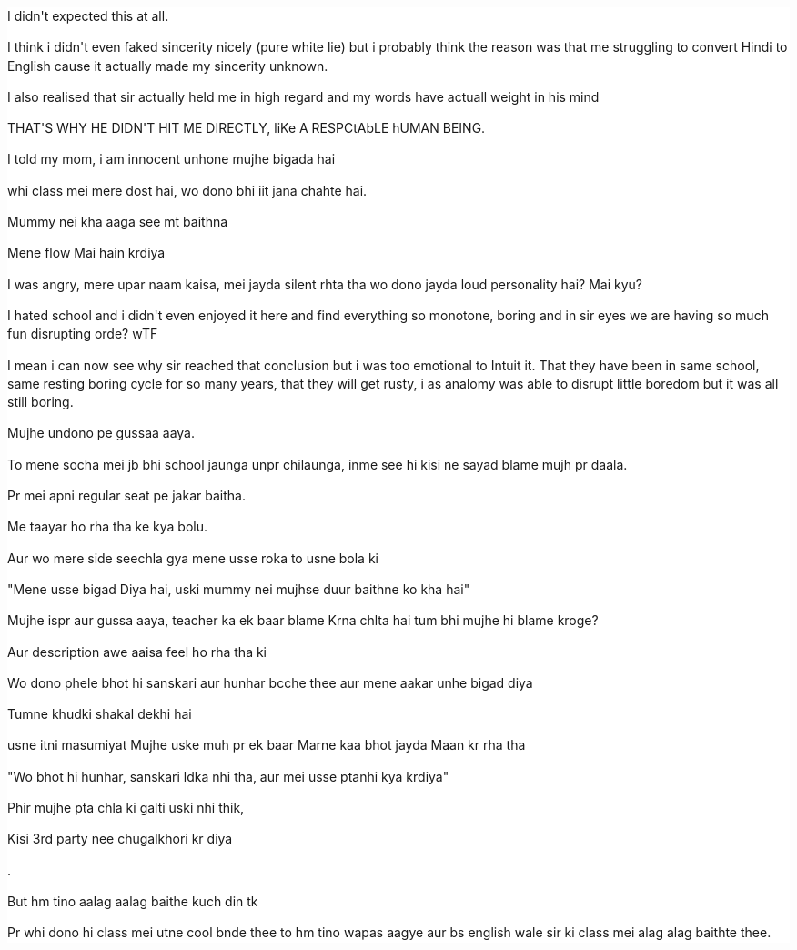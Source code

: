 I didn't expected this at all.

I think i didn't even faked sincerity nicely (pure white lie) but i probably think the reason was that me struggling to convert Hindi to English cause it actually made my sincerity unknown.

I also realised that sir actually held me in high regard and my words have actuall weight in his mind 

THAT'S WHY HE DIDN'T HIT ME DIRECTLY, liKe A RESPCtAbLE hUMAN BEING.

I told my mom, i am innocent unhone mujhe bigada hai 

whi class mei mere dost hai, wo dono bhi iit jana chahte hai.

Mummy nei kha aaga see mt baithna

Mene flow Mai hain krdiya

I was angry, mere upar naam kaisa, mei jayda silent rhta tha wo dono jayda loud personality hai? Mai kyu?

I hated school and i didn't even enjoyed it here and find everything so monotone, boring and in sir eyes we are having so much fun disrupting orde? wTF

I mean i can now see why sir reached that conclusion but i was too emotional to Intuit it. That they have been in same school, same resting boring cycle for so many years, that they will get rusty, i as analomy was able to disrupt little boredom but it was all still boring.

Mujhe undono pe gussaa aaya.

To mene socha mei jb bhi school jaunga unpr chilaunga, inme see hi kisi ne sayad blame mujh pr daala.

Pr mei apni regular seat pe jakar baitha.

Me taayar ho rha tha ke kya bolu.

Aur wo mere side seechla gya mene usse roka to usne bola ki

"Mene usse bigad Diya hai, uski mummy nei mujhse duur baithne ko kha hai"

Mujhe ispr aur gussa aaya, teacher ka ek baar blame Krna chlta hai tum bhi mujhe hi blame kroge?

Aur description awe aaisa feel ho rha tha ki

Wo dono phele bhot hi sanskari aur hunhar bcche thee aur mene aakar unhe bigad diya

Tumne khudki shakal dekhi hai

usne itni masumiyat Mujhe uske muh pr ek baar Marne kaa bhot jayda Maan kr rha tha

"Wo bhot hi hunhar, sanskari ldka nhi tha, aur mei usse ptanhi kya krdiya"

Phir mujhe pta chla ki galti uski nhi thik, 

Kisi 3rd party nee chugalkhori kr diya 

.

But hm tino aalag aalag baithe kuch din tk 

Pr whi dono hi class mei utne cool bnde thee to hm tino wapas aagye aur bs english wale sir ki class mei alag alag baithte thee.
